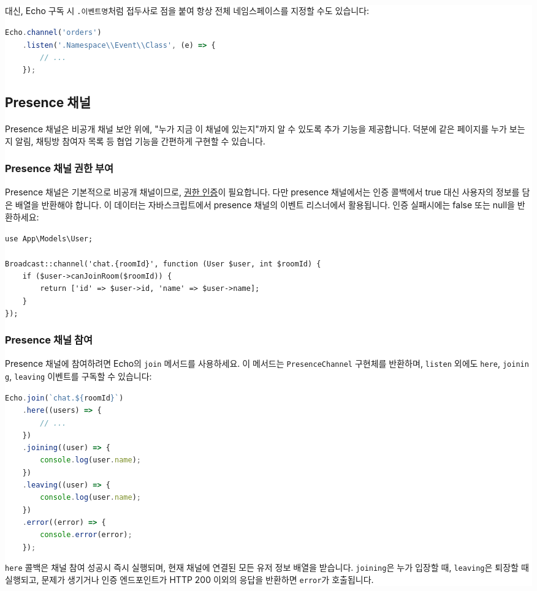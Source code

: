 대신, Echo 구독 시 `.이벤트명`처럼 접두사로 점을 붙여 항상 전체 네임스페이스를 지정할 수도 있습니다:

```js
Echo.channel('orders')
    .listen('.Namespace\\Event\\Class', (e) => {
        // ...
    });
```

<a name="presence-channels"></a>
## Presence 채널

Presence 채널은 비공개 채널 보안 위에, "누가 지금 이 채널에 있는지"까지 알 수 있도록 추가 기능을 제공합니다. 덕분에 같은 페이지를 누가 보는지 알림, 채팅방 참여자 목록 등 협업 기능을 간편하게 구현할 수 있습니다.

<a name="authorizing-presence-channels"></a>
### Presence 채널 권한 부여

Presence 채널은 기본적으로 비공개 채널이므로, [권한 인증](#authorizing-channels)이 필요합니다. 다만 presence 채널에서는 인증 콜백에서 true 대신 사용자의 정보를 담은 배열을 반환해야 합니다. 이 데이터는 자바스크립트에서 presence 채널의 이벤트 리스너에서 활용됩니다. 인증 실패시에는 false 또는 null을 반환하세요:

    use App\Models\User;

    Broadcast::channel('chat.{roomId}', function (User $user, int $roomId) {
        if ($user->canJoinRoom($roomId)) {
            return ['id' => $user->id, 'name' => $user->name];
        }
    });

<a name="joining-presence-channels"></a>
### Presence 채널 참여

Presence 채널에 참여하려면 Echo의 `join` 메서드를 사용하세요. 이 메서드는 `PresenceChannel` 구현체를 반환하며, `listen` 외에도 `here`, `joining`, `leaving` 이벤트를 구독할 수 있습니다:

```js
Echo.join(`chat.${roomId}`)
    .here((users) => {
        // ...
    })
    .joining((user) => {
        console.log(user.name);
    })
    .leaving((user) => {
        console.log(user.name);
    })
    .error((error) => {
        console.error(error);
    });
```

`here` 콜백은 채널 참여 성공시 즉시 실행되며, 현재 채널에 연결된 모든 유저 정보 배열을 받습니다. `joining`은 누가 입장할 때, `leaving`은 퇴장할 때 실행되고, 문제가 생기거나 인증 엔드포인트가 HTTP 200 이외의 응답을 반환하면 `error`가 호출됩니다.
